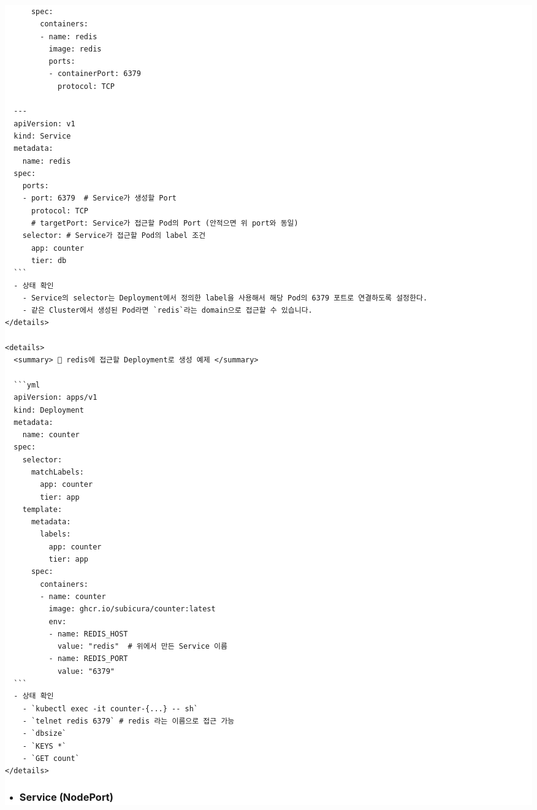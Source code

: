           spec:
            containers:
            - name: redis
              image: redis
              ports:
              - containerPort: 6379
                protocol: TCP

      ---
      apiVersion: v1
      kind: Service
      metadata:
        name: redis
      spec:
        ports:
        - port: 6379  # Service가 생성할 Port
          protocol: TCP
          # targetPort: Service가 접근할 Pod의 Port (안적으면 위 port와 동일)
        selector: # Service가 접근할 Pod의 label 조건
          app: counter
          tier: db
      ```
      - 상태 확인
        - Service의 selector는 Deployment에서 정의한 label을 사용해서 해당 Pod의 6379 포트로 연결하도록 설정한다.
        - 같은 Cluster에서 생성된 Pod라면 `redis`라는 domain으로 접근할 수 있습니다.
    </details>

    <details>
      <summary> 📑 redis에 접근할 Deployment로 생성 예제 </summary>

      ```yml
      apiVersion: apps/v1
      kind: Deployment
      metadata:
        name: counter
      spec:
        selector:
          matchLabels:
            app: counter
            tier: app
        template:
          metadata:
            labels:
              app: counter
              tier: app
          spec:
            containers:
            - name: counter
              image: ghcr.io/subicura/counter:latest
              env:
              - name: REDIS_HOST
                value: "redis"  # 위에서 만든 Service 이름
              - name: REDIS_PORT
                value: "6379"
      ```
      - 상태 확인
        - `kubectl exec -it counter-{...} -- sh`
        - `telnet redis 6379` # redis 라는 이름으로 접근 가능
        - `dbsize`
        - `KEYS *`
        - `GET count`
    </details>
  - ### Service (NodePort)